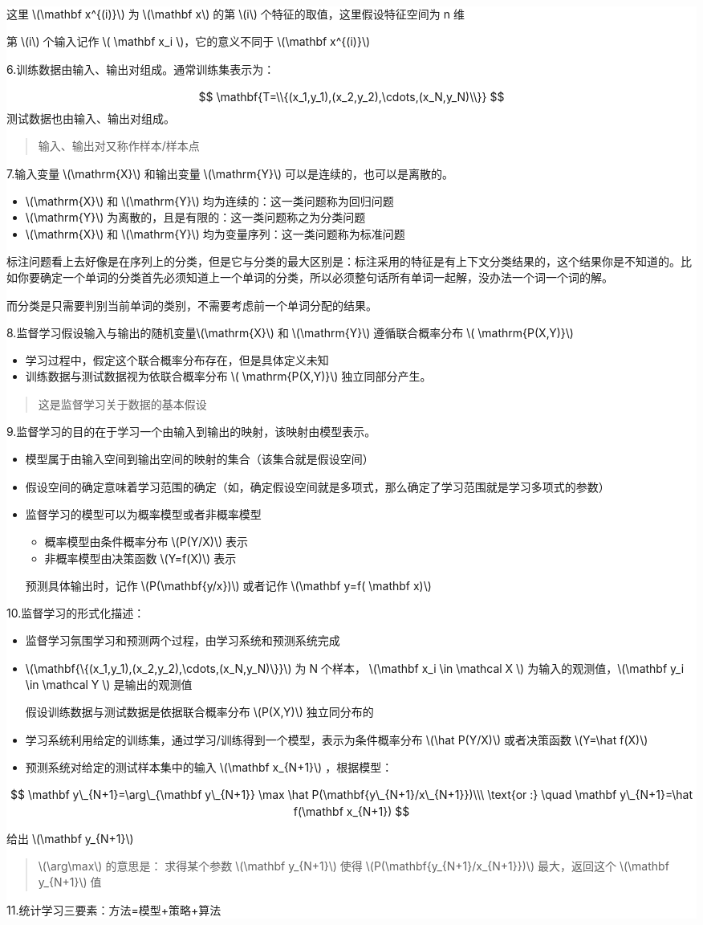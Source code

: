 这里  \\(\mathbf x^{(i)}\\) 为  \\(\mathbf x\\)  的第 \\(i\\) 个特征的取值，这里假设特征空间为 n 维

第  \\(i\\)  个输入记作 \\( \mathbf x_i \\)，它的意义不同于  \\(\mathbf x^{(i)}\\) 

6.训练数据由输入、输出对组成。通常训练集表示为：

$$
\mathbf{T=\\{(x_1,y_1),(x_2,y_2),\cdots,(x_N,y_N)\\}}
$$
测试数据也由输入、输出对组成。
> 输入、输出对又称作样本/样本点

7.输入变量 \\(\mathrm{X}\\) 和输出变量  \\(\mathrm{Y}\\) 可以是连续的，也可以是离散的。

-  \\(\mathrm{X}\\) 和 \\(\mathrm{Y}\\) 均为连续的：这一类问题称为回归问题
-  \\(\mathrm{Y}\\) 为离散的，且是有限的：这一类问题称之为分类问题
-  \\(\mathrm{X}\\) 和 \\(\mathrm{Y}\\) 均为变量序列：这一类问题称为标准问题

标注问题看上去好像是在序列上的分类，但是它与分类的最大区别是：标注采用的特征是有上下文分类结果的，这个结果你是不知道的。比如你要确定一个单词的分类首先必须知道上一个单词的分类，所以必须整句话所有单词一起解，没办法一个词一个词的解。  

而分类是只需要判别当前单词的类别，不需要考虑前一个单词分配的结果。

8.监督学习假设输入与输出的随机变量\\(\mathrm{X}\\) 和 \\(\mathrm{Y}\\)  遵循联合概率分布 \\( \mathrm{P(X,Y)}\\)

- 学习过程中，假定这个联合概率分布存在，但是具体定义未知
- 训练数据与测试数据视为依联合概率分布 \\( \mathrm{P(X,Y)}\\) 独立同部分产生。

> 这是监督学习关于数据的基本假设

9.监督学习的目的在于学习一个由输入到输出的映射，该映射由模型表示。

- 模型属于由输入空间到输出空间的映射的集合（该集合就是假设空间）
- 假设空间的确定意味着学习范围的确定（如，确定假设空间就是多项式，那么确定了学习范围就是学习多项式的参数）
- 监督学习的模型可以为概率模型或者非概率模型
	- 概率模型由条件概率分布 \\(P(Y/X)\\)  表示
	- 非概率模型由决策函数 \\(Y=f(X)\\) 表示
	
	预测具体输出时，记作 \\(P(\mathbf{y/x})\\) 或者记作  \\(\mathbf y=f( \mathbf x)\\)

10.监督学习的形式化描述：

- 监督学习氛围学习和预测两个过程，由学习系统和预测系统完成
- \\(\mathbf{\\{(x_1,y_1),(x_2,y_2),\cdots,(x_N,y_N)\\}}\\) 为 N 个样本， \\(\mathbf x_i \in  \mathcal X \\) 为输入的观测值，\\(\mathbf y_i \in  \mathcal Y \\) 是输出的观测值

	假设训练数据与测试数据是依据联合概率分布 \\(P(X,Y)\\) 独立同分布的
- 学习系统利用给定的训练集，通过学习/训练得到一个模型，表示为条件概率分布 \\(\hat P(Y/X)\\) 或者决策函数 \\(Y=\hat f(X)\\)
- 预测系统对给定的测试样本集中的输入 \\(\mathbf x_{N+1}\\) ，根据模型：

$$
\mathbf y\_{N+1}=\arg\_{\mathbf y\_{N+1}} \max \hat P(\mathbf{y\_{N+1}/x\_{N+1}})\\\
\text{or :} \quad \mathbf y\_{N+1}=\hat f(\mathbf x_{N+1})
$$

   给出  \\(\mathbf y_{N+1}\\) 
> \\(\arg\max\\) 的意思是： 求得某个参数  \\(\mathbf y_{N+1}\\)  使得   \\(P(\mathbf{y\_{N+1}/x\_{N+1}})\\)  最大，返回这个 \\(\mathbf y\_{N+1}\\) 值

11.统计学习三要素：方法=模型+策略+算法
